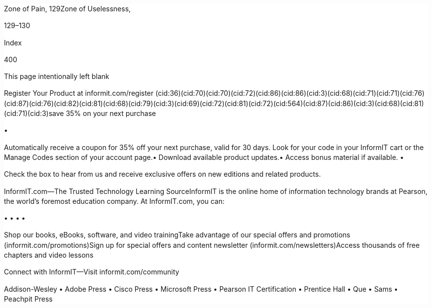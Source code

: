 Zone of Pain, 129Zone of Uselessness,

129–130

Index

400

This page intentionally left blank

Register Your Product at informit.com/register  (cid:36)(cid:70)(cid:70)(cid:72)(cid:86)(cid:86)(cid:3)(cid:68)(cid:71)(cid:71)(cid:76)(cid:87)(cid:76)(cid:82)(cid:81)(cid:68)(cid:79)(cid:3)(cid:69)(cid:72)(cid:81)(cid:72)(cid:564)(cid:87)(cid:86)(cid:3)(cid:68)(cid:81)(cid:71)(cid:3)save 35% on your next purchase

•

Automatically receive a coupon for 35% off your next purchase, valid for 30 days. Look for your code in your InformIT cart or the Manage Codes section of your account page.•  Download available product updates.•  Access bonus material if available. •

Check the box to hear from us and receive exclusive offers on new  editions and related products.

InformIT.com—The Trusted Technology Learning SourceInformIT is the online home of information technology brands at Pearson, the world’s         foremost education company. At InformIT.com, you can:

• • • •

Shop our books, eBooks, software, and video trainingTake advantage of our special offers and promotions (informit.com/promotions)Sign up for special offers and content newsletter (informit.com/newsletters)Access thousands of free chapters and video lessons

Connect with InformIT—Visit informit.com/community

Addison-Wesley • Adobe Press  • Cisco Press • Microsoft Press • Pearson IT Certification • Prentice Hall • Que • Sams • Peachpit Press

